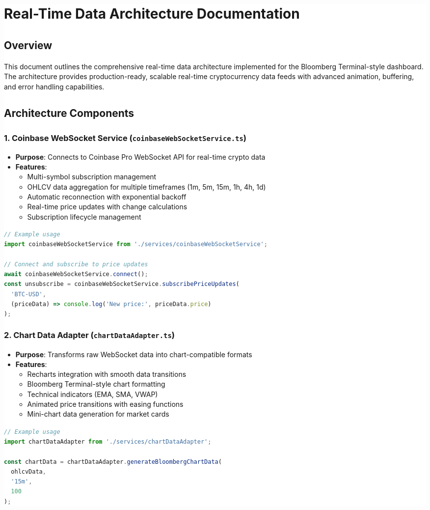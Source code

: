# Real-Time Data Architecture Documentation

## Overview

This document outlines the comprehensive real-time data architecture implemented for the Bloomberg Terminal-style dashboard. The architecture provides production-ready, scalable real-time cryptocurrency data feeds with advanced animation, buffering, and error handling capabilities.

## Architecture Components

### 1. Coinbase WebSocket Service (`coinbaseWebSocketService.ts`)
- **Purpose**: Connects to Coinbase Pro WebSocket API for real-time crypto data
- **Features**:
  - Multi-symbol subscription management
  - OHLCV data aggregation for multiple timeframes (1m, 5m, 15m, 1h, 4h, 1d)
  - Automatic reconnection with exponential backoff
  - Real-time price updates with change calculations
  - Subscription lifecycle management

```typescript
// Example usage
import coinbaseWebSocketService from './services/coinbaseWebSocketService';

// Connect and subscribe to price updates
await coinbaseWebSocketService.connect();
const unsubscribe = coinbaseWebSocketService.subscribePriceUpdates(
  'BTC-USD',
  (priceData) => console.log('New price:', priceData.price)
);
```

### 2. Chart Data Adapter (`chartDataAdapter.ts`)
- **Purpose**: Transforms raw WebSocket data into chart-compatible formats
- **Features**:
  - Recharts integration with smooth data transitions
  - Bloomberg Terminal-style chart formatting
  - Technical indicators (EMA, SMA, VWAP)
  - Animated price transitions with easing functions
  - Mini-chart data generation for market cards

```typescript
// Example usage
import chartDataAdapter from './services/chartDataAdapter';

const chartData = chartDataAdapter.generateBloombergChartData(
  ohlcvData,
  '15m',
  100
);
```
